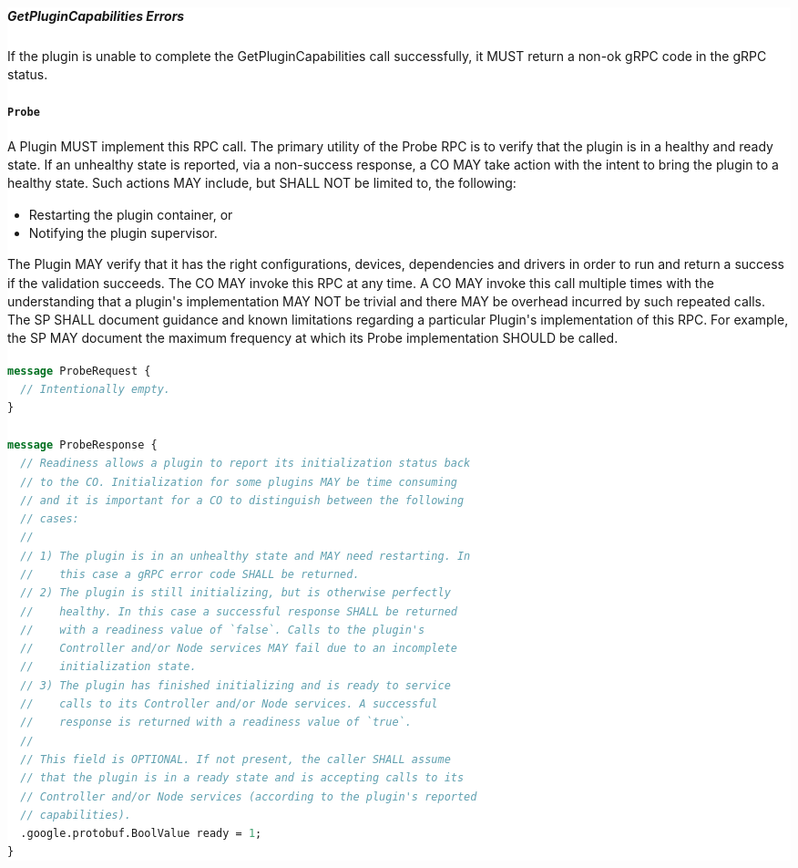 ##### GetPluginCapabilities Errors

If the plugin is unable to complete the GetPluginCapabilities call successfully, it MUST return a non-ok gRPC code in the gRPC status.

#### `Probe`

A Plugin MUST implement this RPC call.
The primary utility of the Probe RPC is to verify that the plugin is in a healthy and ready state.
If an unhealthy state is reported, via a non-success response, a CO MAY take action with the intent to bring the plugin to a healthy state.
Such actions MAY include, but SHALL NOT be limited to, the following:

* Restarting the plugin container, or
* Notifying the plugin supervisor.

The Plugin MAY verify that it has the right configurations, devices, dependencies and drivers in order to run and return a success if the validation succeeds.
The CO MAY invoke this RPC at any time.
A CO MAY invoke this call multiple times with the understanding that a plugin's implementation MAY NOT be trivial and there MAY be overhead incurred by such repeated calls.
The SP SHALL document guidance and known limitations regarding a particular Plugin's implementation of this RPC.
For example, the SP MAY document the maximum frequency at which its Probe implementation SHOULD be called.

```protobuf
message ProbeRequest {
  // Intentionally empty.
}

message ProbeResponse {
  // Readiness allows a plugin to report its initialization status back
  // to the CO. Initialization for some plugins MAY be time consuming
  // and it is important for a CO to distinguish between the following
  // cases:
  //
  // 1) The plugin is in an unhealthy state and MAY need restarting. In
  //    this case a gRPC error code SHALL be returned.
  // 2) The plugin is still initializing, but is otherwise perfectly
  //    healthy. In this case a successful response SHALL be returned
  //    with a readiness value of `false`. Calls to the plugin's
  //    Controller and/or Node services MAY fail due to an incomplete
  //    initialization state.
  // 3) The plugin has finished initializing and is ready to service
  //    calls to its Controller and/or Node services. A successful
  //    response is returned with a readiness value of `true`.
  //
  // This field is OPTIONAL. If not present, the caller SHALL assume
  // that the plugin is in a ready state and is accepting calls to its
  // Controller and/or Node services (according to the plugin's reported
  // capabilities).
  .google.protobuf.BoolValue ready = 1;
}
```
